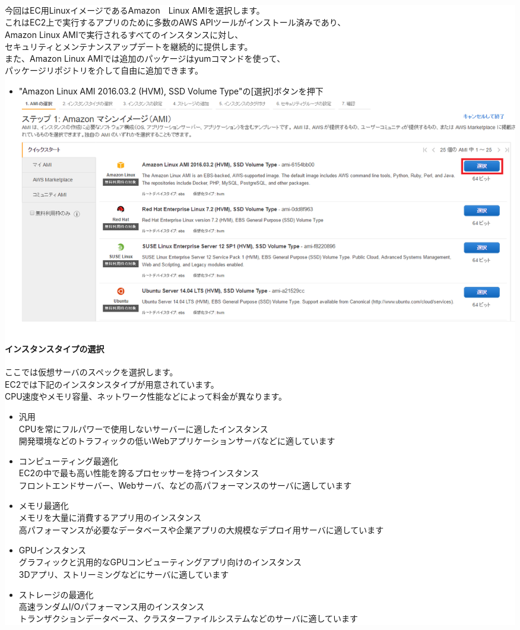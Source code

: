 今回はEC用LinuxイメージであるAmazon　Linux AMIを選択します。  
これはEC2上で実行するアプリのために多数のAWS APIツールがインストール済みであり、  
Amazon Linux AMIで実行されるすべてのインスタンスに対し、  
セキュリティとメンテナンスアップデートを継続的に提供します。  
また、Amazon Linux AMIでは追加のパッケージはyumコマンドを使って、  
パッケージリポジトリを介して自由に追加できます。

* "Amazon Linux AMI 2016.03.2 (HVM), SSD Volume Type"の[選択]ボタンを押下
![018](./img/018.jpeg "018")

#### インスタンスタイプの選択
ここでは仮想サーバのスペックを選択します。   
EC2では下記のインスタンスタイプが用意されています。  
CPU速度やメモリ容量、ネットワーク性能などによって料金が異なります。  

* 汎用  
    CPUを常にフルパワーで使用しないサーバーに適したインスタンス  
    開発環境などのトラフィックの低いWebアプリケーションサーバなどに適しています　　

* コンピューティング最適化  
    EC2の中で最も高い性能を誇るプロセッサーを持つインスタンス  
    フロントエンドサーバー、Webサーバ、などの高パフォーマンスのサーバに適しています  

* メモリ最適化  
    メモリを大量に消費するアプリ用のインスタンス  
    高パフォーマンスが必要なデータベースや企業アプリの大規模なデプロイ用サーバに適しています

* GPUインスタンス  
    グラフィックと汎用的なGPUコンピューティングアプリ向けのインスタンス  
    3Dアプリ、ストリーミングなどにサーバに適しています  

* ストレージの最適化  
    高速ランダムI/Oパフォーマンス用のインスタンス  
    トランザクションデータベース、クラスターファイルシステムなどのサーバに適しています  
